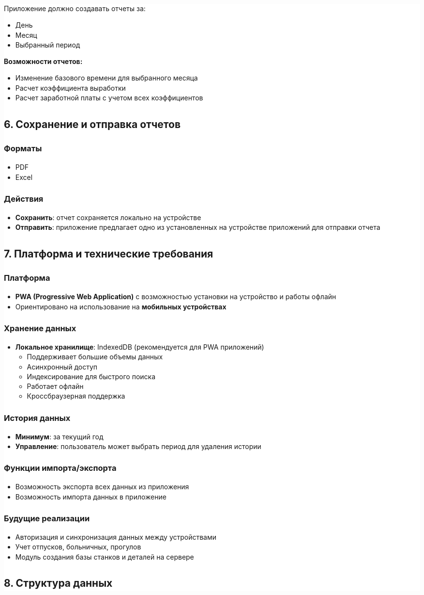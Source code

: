 Приложение должно создавать отчеты за:
- День
- Месяц
- Выбранный период

**Возможности отчетов:**
- Изменение базового времени для выбранного месяца
- Расчет коэффициента выработки
- Расчет заработной платы с учетом всех коэффициентов

## 6. Сохранение и отправка отчетов

### Форматы
- PDF
- Excel

### Действия
- **Сохранить**: отчет сохраняется локально на устройстве
- **Отправить**: приложение предлагает одно из установленных на устройстве приложений для отправки отчета

## 7. Платформа и технические требования

### Платформа
- **PWA (Progressive Web Application)** с возможностью установки на устройство и работы офлайн
- Ориентировано на использование на **мобильных устройствах**

### Хранение данных
- **Локальное хранилище**: IndexedDB (рекомендуется для PWA приложений)
  - Поддерживает большие объемы данных
  - Асинхронный доступ
  - Индексирование для быстрого поиска
  - Работает офлайн
  - Кроссбраузерная поддержка

### История данных
- **Минимум**: за текущий год
- **Управление**: пользователь может выбрать период для удаления истории

### Функции импорта/экспорта
- Возможность экспорта всех данных из приложения
- Возможность импорта данных в приложение

### Будущие реализации
- Авторизация и синхронизация данных между устройствами
- Учет отпусков, больничных, прогулов
- Модуль создания базы станков и деталей на сервере

## 8. Структура данных
